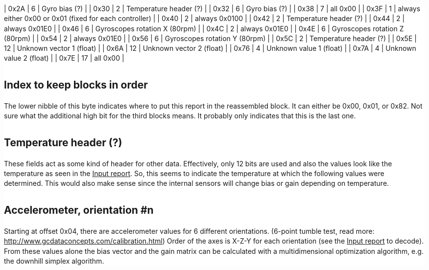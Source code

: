 | 0x2A            | 6                     | Gyro bias (?)   |
| 0x30            | 2                     | Temperature header (?) |
| 0x32            | 6                     | Gyro bias (?)   |
| 0x38            | 7                     | all 0x00        |
| 0x3F            | 1                     | always either 0x00 or 0x01 (fixed for each controller) |
| 0x40            | 2                     | always 0x0100   |
| 0x42            | 2                     | Temperature header (?) |
| 0x44            | 2                     | always 0x01E0   |
| 0x46            | 6                     | Gyroscopes rotation X (80rpm) |
| 0x4C            | 2                     | always 0x01E0   |
| 0x4E            | 6                     | Gyroscopes rotation Z (80rpm) |
| 0x54            | 2                     | always 0x01E0   |
| 0x56            | 6                     | Gyroscopes rotation Y (80rpm) |
| 0x5C            | 2                     | Temperature header (?) |
| 0x5E            | 12                    | Unknown vector 1 (float) |
| 0x6A            | 12                    | Unknown vector 2 (float) |
| 0x76            | 4                     | Unknown value 1 (float) |
| 0x7A            | 4                     | Unknown value 2 (float) |
| 0x7E            | 17                    | all 0x00        |


## Index to keep blocks in order ##

The lower nibble of this byte indicates where to put this report in the reassembled block. It can either be 0x00, 0x01, or 0x82. Not sure what the additional high bit for the third blocks means. It probably only indicates that this is the last one.


## Temperature header (?) ##

These fields act as some kind of header for other data. Effectively, only 12 bits are used and also the values look like the temperature as seen in the [Input report](InputReport.md). So, this seems to indicate the temperature at which the following values were determined. This would also make sense since the internal sensors will change bias or gain depending on temperature.


## Accelerometer, orientation #n ##

Starting at offset 0x04, there are accelerometer values for 6 different orientations. (6-point tumble test, read more: http://www.gcdataconcepts.com/calibration.html) Order of the axes is X-Z-Y  for each orientation (see the [Input report](InputReport.md) to decode). From these values alone the bias vector and the gain matrix can be calculated with a multidimensional optimization algorithm, e.g. the downhill simplex algorithm.
